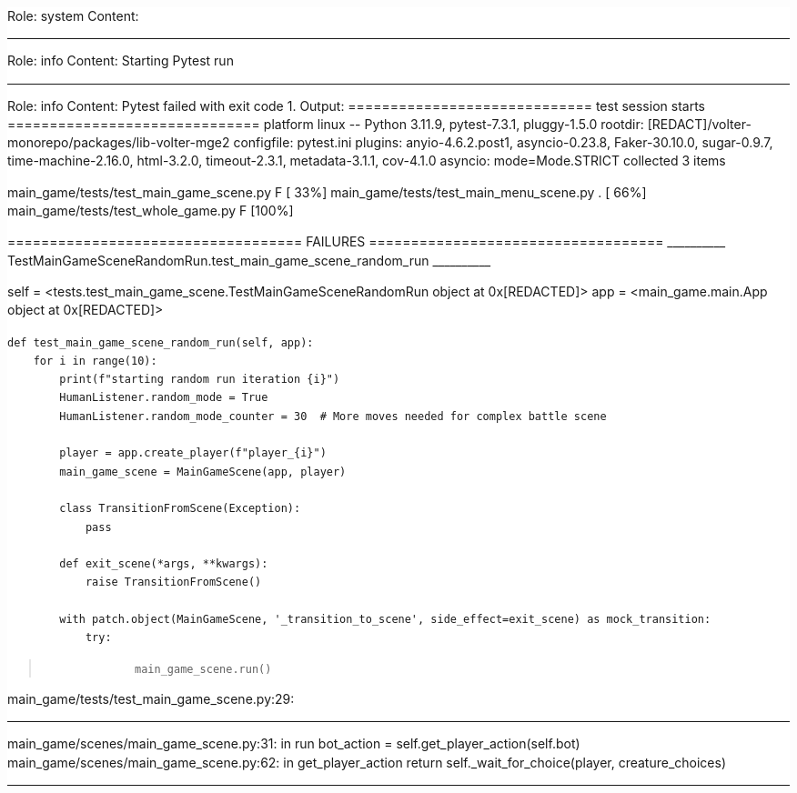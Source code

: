 Role: system
Content: 
__________________
Role: info
Content: Starting Pytest run
__________________
Role: info
Content: Pytest failed with exit code 1. Output:
============================= test session starts ==============================
platform linux -- Python 3.11.9, pytest-7.3.1, pluggy-1.5.0
rootdir: [REDACT]/volter-monorepo/packages/lib-volter-mge2
configfile: pytest.ini
plugins: anyio-4.6.2.post1, asyncio-0.23.8, Faker-30.10.0, sugar-0.9.7, time-machine-2.16.0, html-3.2.0, timeout-2.3.1, metadata-3.1.1, cov-4.1.0
asyncio: mode=Mode.STRICT
collected 3 items

main_game/tests/test_main_game_scene.py F                                [ 33%]
main_game/tests/test_main_menu_scene.py .                                [ 66%]
main_game/tests/test_whole_game.py F                                     [100%]

=================================== FAILURES ===================================
__________ TestMainGameSceneRandomRun.test_main_game_scene_random_run __________

self = <tests.test_main_game_scene.TestMainGameSceneRandomRun object at 0x[REDACTED]>
app = <main_game.main.App object at 0x[REDACTED]>

    def test_main_game_scene_random_run(self, app):
        for i in range(10):
            print(f"starting random run iteration {i}")
            HumanListener.random_mode = True
            HumanListener.random_mode_counter = 30  # More moves needed for complex battle scene
    
            player = app.create_player(f"player_{i}")
            main_game_scene = MainGameScene(app, player)
    
            class TransitionFromScene(Exception):
                pass
    
            def exit_scene(*args, **kwargs):
                raise TransitionFromScene()
    
            with patch.object(MainGameScene, '_transition_to_scene', side_effect=exit_scene) as mock_transition:
                try:
>                   main_game_scene.run()

main_game/tests/test_main_game_scene.py:29: 
_ _ _ _ _ _ _ _ _ _ _ _ _ _ _ _ _ _ _ _ _ _ _ _ _ _ _ _ _ _ _ _ _ _ _ _ _ _ _ _ 
main_game/scenes/main_game_scene.py:31: in run
    bot_action = self.get_player_action(self.bot)
main_game/scenes/main_game_scene.py:62: in get_player_action
    return self._wait_for_choice(player, creature_choices)
_ _ _ _ _ _ _ _ _ _ _ _ _ _ _ _ _ _ _ _ _ _ _ _ _ _ _ _ _ _ _ _ _ _ _ _ _ _ _ _ 
